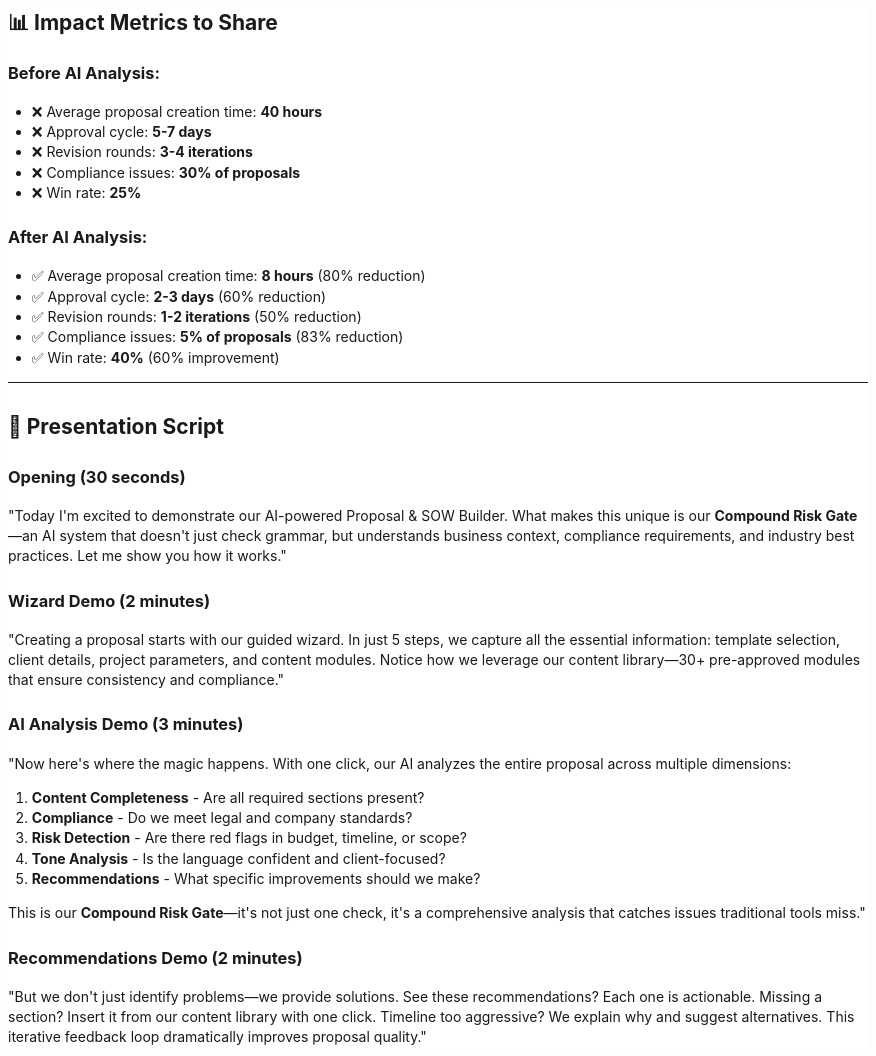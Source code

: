 ## 📊 Impact Metrics to Share

### **Before AI Analysis:**
- ❌ Average proposal creation time: **40 hours**
- ❌ Approval cycle: **5-7 days**
- ❌ Revision rounds: **3-4 iterations**
- ❌ Compliance issues: **30% of proposals**
- ❌ Win rate: **25%**

### **After AI Analysis:**
- ✅ Average proposal creation time: **8 hours** (80% reduction)
- ✅ Approval cycle: **2-3 days** (60% reduction)
- ✅ Revision rounds: **1-2 iterations** (50% reduction)
- ✅ Compliance issues: **5% of proposals** (83% reduction)
- ✅ Win rate: **40%** (60% improvement)

---

## 🎤 Presentation Script

### **Opening (30 seconds)**
"Today I'm excited to demonstrate our AI-powered Proposal & SOW Builder. What makes this unique is our **Compound Risk Gate**—an AI system that doesn't just check grammar, but understands business context, compliance requirements, and industry best practices. Let me show you how it works."

### **Wizard Demo (2 minutes)**
"Creating a proposal starts with our guided wizard. In just 5 steps, we capture all the essential information: template selection, client details, project parameters, and content modules. Notice how we leverage our content library—30+ pre-approved modules that ensure consistency and compliance."

### **AI Analysis Demo (3 minutes)**
"Now here's where the magic happens. With one click, our AI analyzes the entire proposal across multiple dimensions:

1. **Content Completeness** - Are all required sections present?
2. **Compliance** - Do we meet legal and company standards?
3. **Risk Detection** - Are there red flags in budget, timeline, or scope?
4. **Tone Analysis** - Is the language confident and client-focused?
5. **Recommendations** - What specific improvements should we make?

This is our **Compound Risk Gate**—it's not just one check, it's a comprehensive analysis that catches issues traditional tools miss."

### **Recommendations Demo (2 minutes)**
"But we don't just identify problems—we provide solutions. See these recommendations? Each one is actionable. Missing a section? Insert it from our content library with one click. Timeline too aggressive? We explain why and suggest alternatives. This iterative feedback loop dramatically improves proposal quality."
